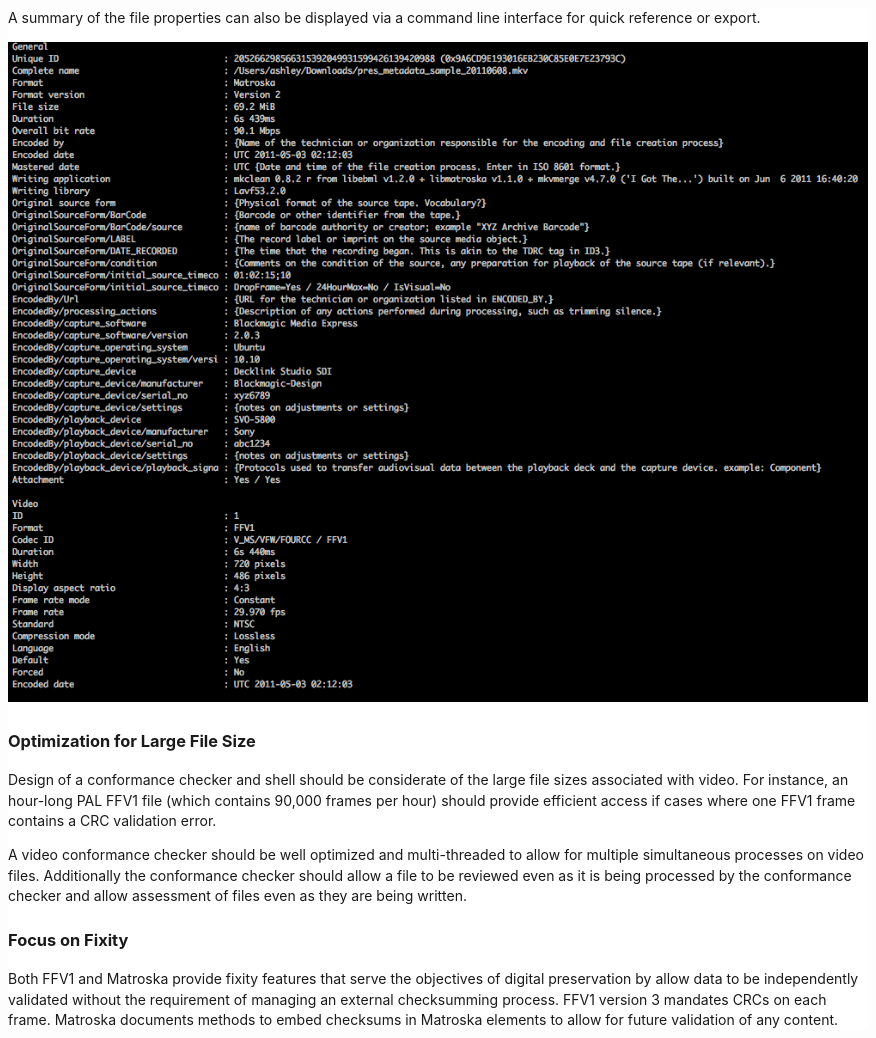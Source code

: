 A summary of the file properties can also be displayed via a command line interface for quick reference or export.

![CLI output sample](./Design/CLI/CLIOutputMockup.png)

### Optimization for Large File Size

Design of a conformance checker and shell should be considerate of the large file sizes associated with video. For instance, an hour-long PAL FFV1 file (which contains 90,000 frames per hour) should provide efficient access if cases where one FFV1 frame contains a CRC validation error.

A video conformance checker should be well optimized and multi-threaded to allow for multiple simultaneous processes on video files. Additionally the conformance checker should allow a file to be reviewed even as it is being processed by the conformance checker and allow assessment of files even as they are being written.

### Focus on Fixity

Both FFV1 and Matroska provide fixity features that serve the objectives of digital preservation by allow data to be independently validated without the requirement of managing an external checksumming process. FFV1 version 3 mandates CRCs on each frame. Matroska documents methods to embed checksums in Matroska elements to allow for future validation of any content.
